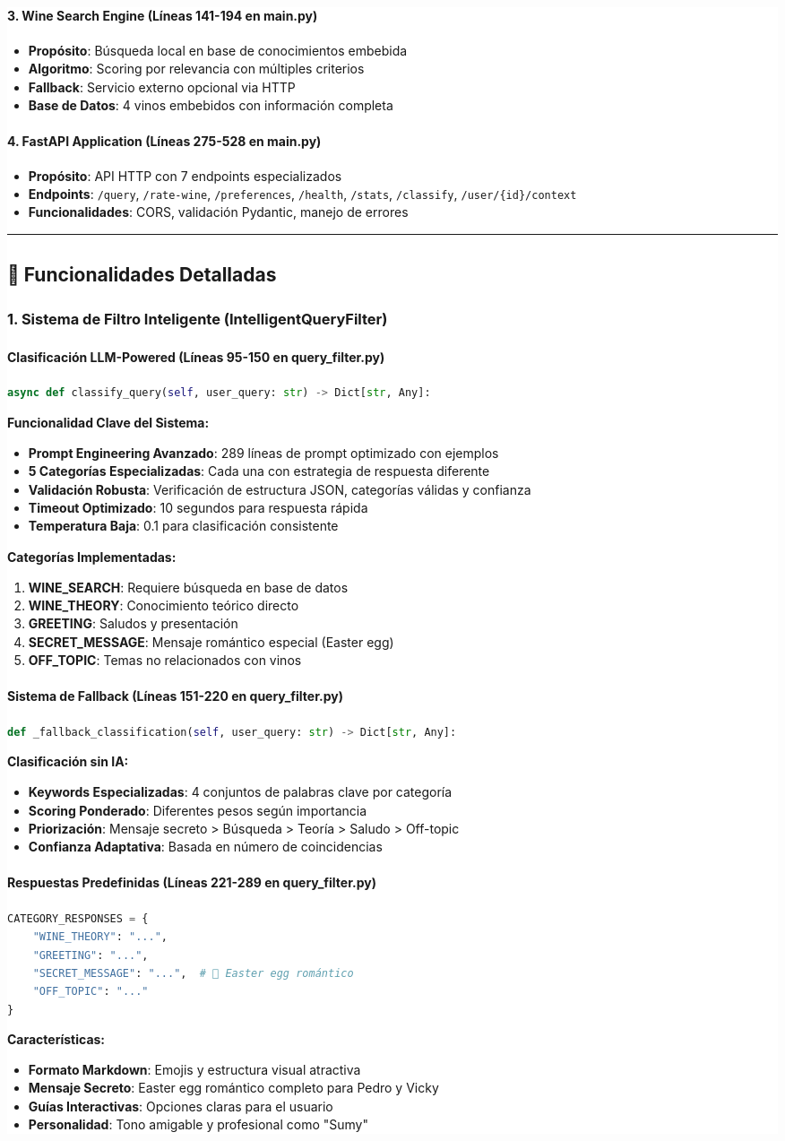 #### 3. **Wine Search Engine** (Líneas 141-194 en main.py)
- **Propósito**: Búsqueda local en base de conocimientos embebida
- **Algoritmo**: Scoring por relevancia con múltiples criterios
- **Fallback**: Servicio externo opcional via HTTP
- **Base de Datos**: 4 vinos embebidos con información completa

#### 4. **FastAPI Application** (Líneas 275-528 en main.py)
- **Propósito**: API HTTP con 7 endpoints especializados
- **Endpoints**: `/query`, `/rate-wine`, `/preferences`, `/health`, `/stats`, `/classify`, `/user/{id}/context`
- **Funcionalidades**: CORS, validación Pydantic, manejo de errores

---

## 🔧 Funcionalidades Detalladas

### **1. Sistema de Filtro Inteligente (IntelligentQueryFilter)**

#### **Clasificación LLM-Powered** (Líneas 95-150 en query_filter.py)
```python
async def classify_query(self, user_query: str) -> Dict[str, Any]:
```
**Funcionalidad Clave del Sistema:**
- **Prompt Engineering Avanzado**: 289 líneas de prompt optimizado con ejemplos
- **5 Categorías Especializadas**: Cada una con estrategia de respuesta diferente
- **Validación Robusta**: Verificación de estructura JSON, categorías válidas y confianza
- **Timeout Optimizado**: 10 segundos para respuesta rápida
- **Temperatura Baja**: 0.1 para clasificación consistente

**Categorías Implementadas:**
1. **WINE_SEARCH**: Requiere búsqueda en base de datos
2. **WINE_THEORY**: Conocimiento teórico directo
3. **GREETING**: Saludos y presentación
4. **SECRET_MESSAGE**: Mensaje romántico especial (Easter egg)
5. **OFF_TOPIC**: Temas no relacionados con vinos

#### **Sistema de Fallback** (Líneas 151-220 en query_filter.py)
```python
def _fallback_classification(self, user_query: str) -> Dict[str, Any]:
```
**Clasificación sin IA:**
- **Keywords Especializadas**: 4 conjuntos de palabras clave por categoría
- **Scoring Ponderado**: Diferentes pesos según importancia
- **Priorización**: Mensaje secreto > Búsqueda > Teoría > Saludo > Off-topic
- **Confianza Adaptativa**: Basada en número de coincidencias

#### **Respuestas Predefinidas** (Líneas 221-289 en query_filter.py)
```python
CATEGORY_RESPONSES = {
    "WINE_THEORY": "...",
    "GREETING": "...",
    "SECRET_MESSAGE": "...",  # 🎯 Easter egg romántico
    "OFF_TOPIC": "..."
}
```
**Características:**
- **Formato Markdown**: Emojis y estructura visual atractiva
- **Mensaje Secreto**: Easter egg romántico completo para Pedro y Vicky
- **Guías Interactivas**: Opciones claras para el usuario
- **Personalidad**: Tono amigable y profesional como "Sumy"
